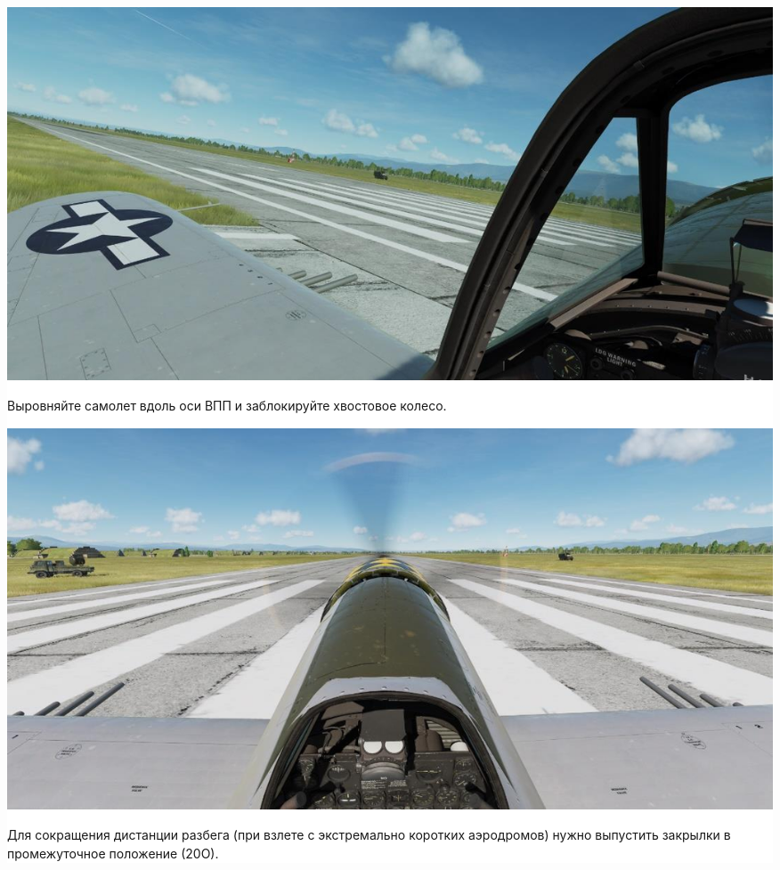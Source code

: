 ![](img/img-185-499.png)

Выровняйте самолет вдоль оси ВПП и заблокируйте хвостовое колесо.

![](img/img-186-502.png)


Для сокращения дистанции разбега (при взлете с экстремально коротких аэродромов) нужно
выпустить закрылки в промежуточное положение (20О).
